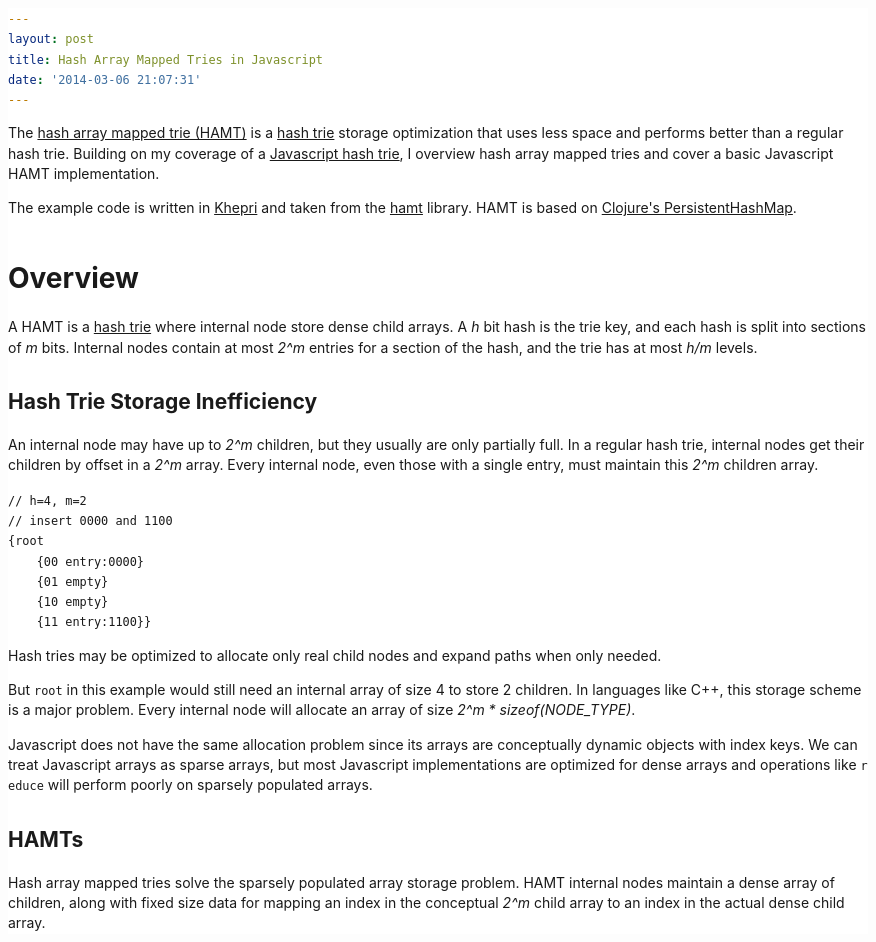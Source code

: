 ```yaml
---
layout: post
title: Hash Array Mapped Tries in Javascript
date: '2014-03-06 21:07:31'
---
```

The [hash array mapped trie (HAMT)][wiki-hamt] is a [hash trie][mb-hashtrie] storage optimization that uses less space and performs better than a regular hash trie. Building on my coverage of a [Javascript hash trie][mb-hashtrie], I overview hash array mapped tries and cover a basic Javascript HAMT implementation.

The example code is written in [Khepri][khepri] and taken from the [hamt][hamt] library. HAMT is based on [Clojure's PersistentHashMap](https://github.com/clojure/clojure/blob/master/src/jvm/clojure/lang/PersistentHashMap.java).

# Overview
A HAMT is a [hash trie][mb-hashtrie] where internal node store dense child arrays. A *h* bit hash is the trie key, and each hash is split into sections of *m* bits. Internal nodes contain at most *2^m* entries for a section of the hash, and the trie has at most *h/m* levels.

## Hash Trie Storage Inefficiency
An internal node may have up to *2^m* children, but they usually are only partially full. In a regular hash trie, internal nodes get their children by offset in a *2^m* array. Every internal node, even those with a single entry, must maintain this *2^m* children array.

```
// h=4, m=2
// insert 0000 and 1100
{root
    {00 entry:0000}
    {01 empty}
    {10 empty}
    {11 entry:1100}}
```

Hash tries may be optimized to allocate only real child nodes and expand paths when only needed.

But `root` in this example would still need an internal array of size 4 to store 2 children. In languages like C++, this storage scheme is a major problem. Every internal node will allocate an array of size *2^m \* sizeof(NODE_TYPE)*.

Javascript does not have the same allocation problem since its arrays are conceptually dynamic objects with index keys. We can treat Javascript arrays as  sparse arrays, but most Javascript implementations are optimized for dense arrays and operations like `reduce` will perform poorly on sparsely populated arrays.

## HAMTs
Hash array mapped tries solve the sparsely populated array storage problem. HAMT internal nodes maintain a dense array of children, along with fixed size data for mapping an index in the conceptual *2^m* child array to an index in the actual dense child array.


[tries]: http://en.wikipedia.org/wiki/Trie
[wiki-hamt]: http://en.wikipedia.org/wiki/Hash_array_mapped_trie
[persistent]: http://en.wikipedia.org/wiki/Persistent_data_structure
[khepri]: https://github.com/mattbierner/khepri
[hamt]: https://github.com/mattbierner/hamt
[hashtrie]: https://github.com/mattbierner/hashtrie
[benchmarks]: https://github.com/mattbierner/js-hashtrie-benchmark
[mb-hashtrie]: /persistent-hash-tries-in-javavascript